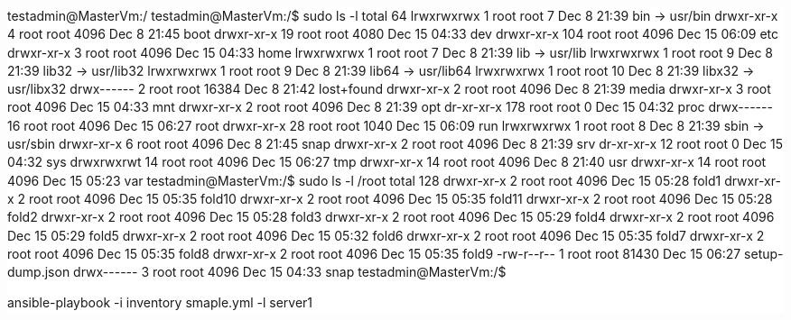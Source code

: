 testadmin@MasterVm:/
testadmin@MasterVm:/$ sudo ls -l 
total 64
lrwxrwxrwx   1 root root     7 Dec  8 21:39 bin -> usr/bin
drwxr-xr-x   4 root root  4096 Dec  8 21:45 boot
drwxr-xr-x  19 root root  4080 Dec 15 04:33 dev
drwxr-xr-x 104 root root  4096 Dec 15 06:09 etc
drwxr-xr-x   3 root root  4096 Dec 15 04:33 home
lrwxrwxrwx   1 root root     7 Dec  8 21:39 lib -> usr/lib
lrwxrwxrwx   1 root root     9 Dec  8 21:39 lib32 -> usr/lib32
lrwxrwxrwx   1 root root     9 Dec  8 21:39 lib64 -> usr/lib64
lrwxrwxrwx   1 root root    10 Dec  8 21:39 libx32 -> usr/libx32
drwx------   2 root root 16384 Dec  8 21:42 lost+found
drwxr-xr-x   2 root root  4096 Dec  8 21:39 media
drwxr-xr-x   3 root root  4096 Dec 15 04:33 mnt
drwxr-xr-x   2 root root  4096 Dec  8 21:39 opt
dr-xr-xr-x 178 root root     0 Dec 15 04:32 proc
drwx------  16 root root  4096 Dec 15 06:27 root
drwxr-xr-x  28 root root  1040 Dec 15 06:09 run
lrwxrwxrwx   1 root root     8 Dec  8 21:39 sbin -> usr/sbin
drwxr-xr-x   6 root root  4096 Dec  8 21:45 snap
drwxr-xr-x   2 root root  4096 Dec  8 21:39 srv
dr-xr-xr-x  12 root root     0 Dec 15 04:32 sys
drwxrwxrwt  14 root root  4096 Dec 15 06:27 tmp
drwxr-xr-x  14 root root  4096 Dec  8 21:40 usr
drwxr-xr-x  14 root root  4096 Dec 15 05:23 var
testadmin@MasterVm:/$ sudo ls -l /root
total 128
drwxr-xr-x 2 root root  4096 Dec 15 05:28 fold1
drwxr-xr-x 2 root root  4096 Dec 15 05:35 fold10
drwxr-xr-x 2 root root  4096 Dec 15 05:35 fold11
drwxr-xr-x 2 root root  4096 Dec 15 05:28 fold2
drwxr-xr-x 2 root root  4096 Dec 15 05:28 fold3
drwxr-xr-x 2 root root  4096 Dec 15 05:29 fold4
drwxr-xr-x 2 root root  4096 Dec 15 05:29 fold5
drwxr-xr-x 2 root root  4096 Dec 15 05:32 fold6
drwxr-xr-x 2 root root  4096 Dec 15 05:35 fold7
drwxr-xr-x 2 root root  4096 Dec 15 05:35 fold8
drwxr-xr-x 2 root root  4096 Dec 15 05:35 fold9
-rw-r--r-- 1 root root 81430 Dec 15 06:27 setup-dump.json
drwx------ 3 root root  4096 Dec 15 04:33 snap
testadmin@MasterVm:/$ 



ansible-playbook -i inventory smaple.yml -l server1